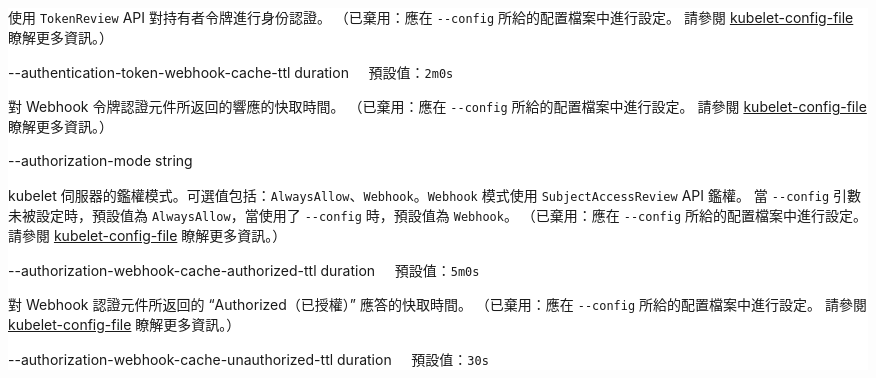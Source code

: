 使用 <code>TokenReview</code> API 對持有者令牌進行身份認證。
（已棄用：應在 <code>--config</code> 所給的配置檔案中進行設定。
請參閱 <a href="https://kubernetes.io/zh-cn/docs/tasks/administer-cluster/kubelet-config-file/">kubelet-config-file</a> 瞭解更多資訊。）
</td>
</tr>

<tr>
<td colspan="2">--authentication-token-webhook-cache-ttl duration&nbsp;&nbsp;&nbsp;&nbsp;&nbsp;預設值：<code>2m0s</code></td>
</tr>
<tr>
<td></td><td style="line-height: 130%; word-wrap: break-word;">

對 Webhook 令牌認證元件所返回的響應的快取時間。
（已棄用：應在 <code>--config</code> 所給的配置檔案中進行設定。
請參閱 <a href="https://kubernetes.io/zh-cn/docs/tasks/administer-cluster/kubelet-config-file/">kubelet-config-file</a> 瞭解更多資訊。）
</td>
</tr>

<tr>
<td colspan="2">--authorization-mode string</td>
</tr>
<tr>
<td></td><td style="line-height: 130%; word-wrap: break-word;">

kubelet 伺服器的鑑權模式。可選值包括：<code>AlwaysAllow</code>、<code>Webhook</code>。<code>Webhook</code> 模式使用 <code>SubjectAccessReview</code> API 鑑權。
當 <code>--config</code> 引數未被設定時，預設值為 <code>AlwaysAllow</code>，當使用了
<code>--config</code> 時，預設值為 <code>Webhook</code>。
（已棄用：應在 <code>--config</code> 所給的配置檔案中進行設定。
請參閱 <a href="https://kubernetes.io/zh-cn/docs/tasks/administer-cluster/kubelet-config-file/">kubelet-config-file</a> 瞭解更多資訊。）
</td>
</tr>

<tr>
<td colspan="2">--authorization-webhook-cache-authorized-ttl duration&nbsp;&nbsp;&nbsp;&nbsp;&nbsp;預設值：<code>5m0s</code></td>
</tr>
<tr>
<td></td><td style="line-height: 130%; word-wrap: break-word;">

對 Webhook 認證元件所返回的 “Authorized（已授權）” 應答的快取時間。
（已棄用：應在 <code>--config</code> 所給的配置檔案中進行設定。
請參閱 <a href="https://kubernetes.io/zh-cn/docs/tasks/administer-cluster/kubelet-config-file/">kubelet-config-file</a> 瞭解更多資訊。）
</td>
</tr>

<tr>
<td colspan="2">--authorization-webhook-cache-unauthorized-ttl duration&nbsp;&nbsp;&nbsp;&nbsp;&nbsp;預設值：<code>30s</code></td>
</tr>
<tr>
<td></td><td style="line-height: 130%; word-wrap: break-word;">

